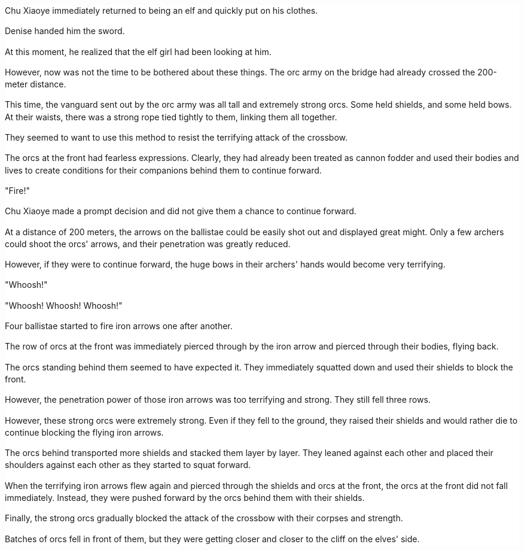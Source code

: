 Chu Xiaoye immediately returned to being an elf and quickly put on his clothes.

Denise handed him the sword.

At this moment, he realized that the elf girl had been looking at him.

However, now was not the time to be bothered about these things. The orc army on the bridge had already crossed the 200-meter distance.

This time, the vanguard sent out by the orc army was all tall and extremely strong orcs. Some held shields, and some held bows. At their waists, there was a strong rope tied tightly to them, linking them all together.

They seemed to want to use this method to resist the terrifying attack of the crossbow.

The orcs at the front had fearless expressions. Clearly, they had already been treated as cannon fodder and used their bodies and lives to create conditions for their companions behind them to continue forward.

"Fire\!"

Chu Xiaoye made a prompt decision and did not give them a chance to continue forward.

At a distance of 200 meters, the arrows on the ballistae could be easily shot out and displayed great might. Only a few archers could shoot the orcs' arrows, and their penetration was greatly reduced.

However, if they were to continue forward, the huge bows in their archers' hands would become very terrifying.

"Whoosh\!"

"Whoosh\! Whoosh\! Whoosh\!"

Four ballistae started to fire iron arrows one after another.

The row of orcs at the front was immediately pierced through by the iron arrow and pierced through their bodies, flying back.

The orcs standing behind them seemed to have expected it. They immediately squatted down and used their shields to block the front.

However, the penetration power of those iron arrows was too terrifying and strong. They still fell three rows.

However, these strong orcs were extremely strong. Even if they fell to the ground, they raised their shields and would rather die to continue blocking the flying iron arrows.

The orcs behind transported more shields and stacked them layer by layer. They leaned against each other and placed their shoulders against each other as they started to squat forward.

When the terrifying iron arrows flew again and pierced through the shields and orcs at the front, the orcs at the front did not fall immediately. Instead, they were pushed forward by the orcs behind them with their shields.

Finally, the strong orcs gradually blocked the attack of the crossbow with their corpses and strength.

Batches of orcs fell in front of them, but they were getting closer and closer to the cliff on the elves' side.
